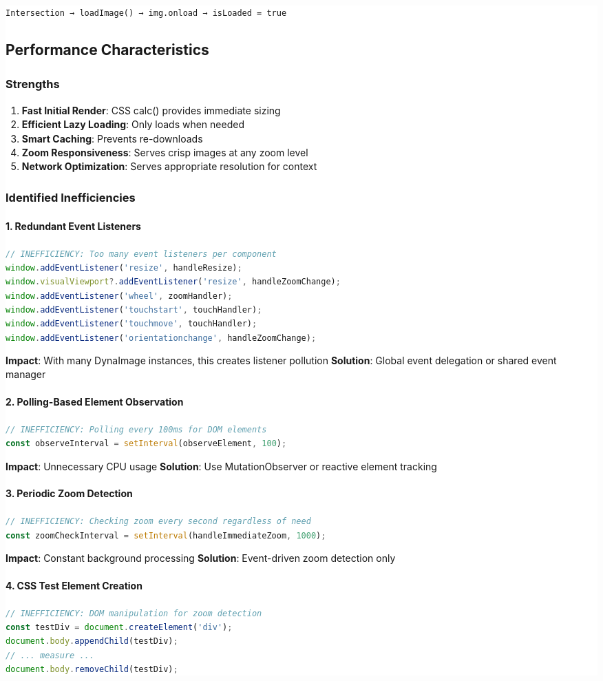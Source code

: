 ```
Intersection → loadImage() → img.onload → isLoaded = true
```

## Performance Characteristics

### Strengths

1. **Fast Initial Render**: CSS calc() provides immediate sizing
2. **Efficient Lazy Loading**: Only loads when needed
3. **Smart Caching**: Prevents re-downloads
4. **Zoom Responsiveness**: Serves crisp images at any zoom level
5. **Network Optimization**: Serves appropriate resolution for context

### Identified Inefficiencies

#### 1. Redundant Event Listeners

```javascript
// INEFFICIENCY: Too many event listeners per component
window.addEventListener('resize', handleResize);
window.visualViewport?.addEventListener('resize', handleZoomChange);
window.addEventListener('wheel', zoomHandler);
window.addEventListener('touchstart', touchHandler);
window.addEventListener('touchmove', touchHandler);
window.addEventListener('orientationchange', handleZoomChange);
```

**Impact**: With many DynaImage instances, this creates listener pollution
**Solution**: Global event delegation or shared event manager

#### 2. Polling-Based Element Observation

```javascript
// INEFFICIENCY: Polling every 100ms for DOM elements
const observeInterval = setInterval(observeElement, 100);
```

**Impact**: Unnecessary CPU usage
**Solution**: Use MutationObserver or reactive element tracking

#### 3. Periodic Zoom Detection

```javascript
// INEFFICIENCY: Checking zoom every second regardless of need
const zoomCheckInterval = setInterval(handleImmediateZoom, 1000);
```

**Impact**: Constant background processing
**Solution**: Event-driven zoom detection only

#### 4. CSS Test Element Creation

```javascript
// INEFFICIENCY: DOM manipulation for zoom detection
const testDiv = document.createElement('div');
document.body.appendChild(testDiv);
// ... measure ...
document.body.removeChild(testDiv);
```
